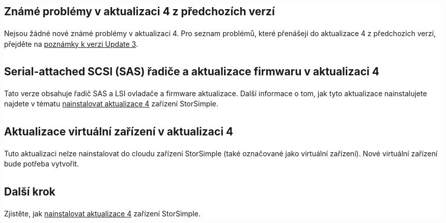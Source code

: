 
## <a name="known-issues-in-update-4-from-previous-releases"></a>Známé problémy v aktualizaci 4 z předchozích verzí

Nejsou žádné nové známé problémy v aktualizaci 4. Pro seznam problémů, které přenášejí do aktualizace 4 z předchozích verzí, přejděte na [poznámky k verzi Update 3](storsimple-update3-release-notes.md#known-issues-in-update-3).

## <a name="serial-attached-scsi-sas-controller-and-firmware-updates-in-update-4"></a>Serial-attached SCSI (SAS) řadiče a aktualizace firmwaru v aktualizaci 4

Tato verze obsahuje řadič SAS a LSI ovladače a firmware aktualizace. Další informace o tom, jak tyto aktualizace nainstalujete najdete v tématu [nainstalovat aktualizace 4](storsimple-install-update-4.md) zařízení StorSimple.

## <a name="virtual-device-updates-in-update-4"></a>Aktualizace virtuální zařízení v aktualizaci 4

Tuto aktualizaci nelze nainstalovat do cloudu zařízení StorSimple (také označované jako virtuální zařízení). Nové virtuální zařízení bude potřeba vytvořit. 

## <a name="next-step"></a>Další krok

Zjistěte, jak [nainstalovat aktualizace 4](storsimple-install-update-4.md) zařízení StorSimple.

